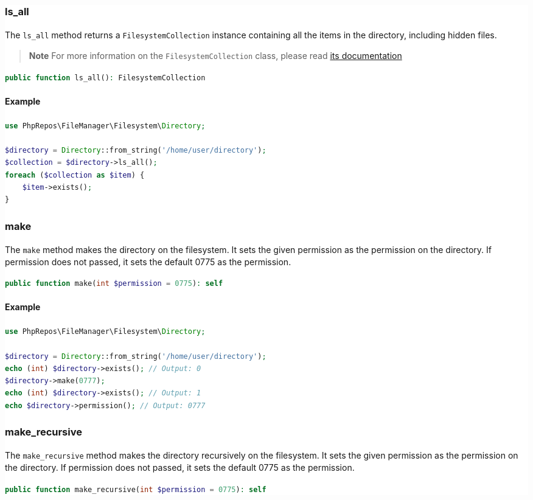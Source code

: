 ### ls_all

The `ls_all` method returns a `FilesystemCollection` instance containing all the items in the directory, including hidden files.

> **Note**
> For more information on the `FilesystemCollection` class, please read [its documentation](https://phpkg.com/packages/file-manager/documentations/filesystem-collection-class)

```php
public function ls_all(): FilesystemCollection
```

#### Example

```php
use PhpRepos\FileManager\Filesystem\Directory;

$directory = Directory::from_string('/home/user/directory');
$collection = $directory->ls_all();
foreach ($collection as $item) {
    $item->exists();
}
```

### make

The `make` method makes the directory on the filesystem.
It sets the given permission as the permission on the directory.
If permission does not passed, it sets the default 0775 as the permission.

```php
public function make(int $permission = 0775): self
```

#### Example

```php
use PhpRepos\FileManager\Filesystem\Directory;

$directory = Directory::from_string('/home/user/directory');
echo (int) $directory->exists(); // Output: 0
$directory->make(0777);
echo (int) $directory->exists(); // Output: 1
echo $directory->permission(); // Output: 0777
```

### make_recursive

The `make_recursive` method makes the directory recursively on the filesystem.
It sets the given permission as the permission on the directory.
If permission does not passed, it sets the default 0775 as the permission.

```php
public function make_recursive(int $permission = 0775): self
```
